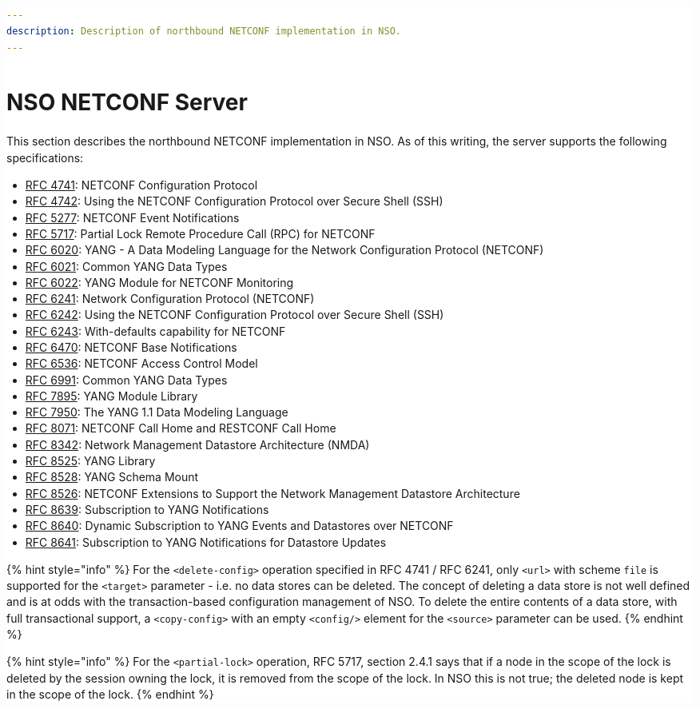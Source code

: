 ```yaml
---
description: Description of northbound NETCONF implementation in NSO.
---
```


# NSO NETCONF Server

This section describes the northbound NETCONF implementation in NSO. As of this writing, the server supports the following specifications:

* [RFC 4741](https://www.ietf.org/rfc/rfc4741.txt): NETCONF Configuration Protocol
* [RFC 4742](https://www.ietf.org/rfc/rfc4742.txt): Using the NETCONF Configuration Protocol over Secure Shell (SSH)
* [RFC 5277](https://www.ietf.org/rfc/rfc5277.txt): NETCONF Event Notifications
* [RFC 5717](https://www.ietf.org/rfc/rfc5717.txt): Partial Lock Remote Procedure Call (RPC) for NETCONF
* [RFC 6020](https://www.ietf.org/rfc/rfc6020.txt): YANG - A Data Modeling Language for the Network Configuration Protocol (NETCONF)
* [RFC 6021](https://www.ietf.org/rfc/rfc6021.txt): Common YANG Data Types
* [RFC 6022](https://www.ietf.org/rfc/rfc6022.txt): YANG Module for NETCONF Monitoring
* [RFC 6241](https://www.ietf.org/rfc/rfc6241.txt): Network Configuration Protocol (NETCONF)
* [RFC 6242](https://www.ietf.org/rfc/rfc4742.txt): Using the NETCONF Configuration Protocol over Secure Shell (SSH)
* [RFC 6243](https://www.ietf.org/rfc/rfc6243.txt): With-defaults capability for NETCONF
* [RFC 6470](https://www.ietf.org/rfc/rfc6470.txt): NETCONF Base Notifications
* [RFC 6536](https://www.ietf.org/rfc/rfc6536.txt): NETCONF Access Control Model
* [RFC 6991](https://www.ietf.org/rfc/rfc6991.txt): Common YANG Data Types
* [RFC 7895](https://www.ietf.org/rfc/rfc7895.txt): YANG Module Library
* [RFC 7950](https://www.ietf.org/rfc/rfc7950.txt): The YANG 1.1 Data Modeling Language
* [RFC 8071](https://www.ietf.org/rfc/rfc8071.txt): NETCONF Call Home and RESTCONF Call Home
* [RFC 8342](https://www.ietf.org/rfc/rfc8342.txt): Network Management Datastore Architecture (NMDA)
* [RFC 8525](https://www.ietf.org/rfc/rfc8525.txt): YANG Library
* [RFC 8528](https://www.ietf.org/rfc/rfc8528.txt): YANG Schema Mount
* [RFC 8526](https://www.ietf.org/rfc/rfc8526.txt): NETCONF Extensions to Support the Network Management Datastore Architecture
* [RFC 8639](https://www.ietf.org/rfc/rfc8639.txt): Subscription to YANG Notifications
* [RFC 8640](https://www.ietf.org/rfc/rfc8640.txt): Dynamic Subscription to YANG Events and Datastores over NETCONF
* [RFC 8641](https://www.ietf.org/rfc/rfc8641.txt): Subscription to YANG Notifications for Datastore Updates

{% hint style="info" %}
For the `<delete-config>` operation specified in RFC 4741 / RFC 6241, only `<url>` with scheme `file` is supported for the `<target>` parameter - i.e. no data stores can be deleted. The concept of deleting a data store is not well defined and is at odds with the transaction-based configuration management of NSO. To delete the entire contents of a data store, with full transactional support, a `<copy-config>` with an empty `<config/>` element for the `<source>` parameter can be used.
{% endhint %}

{% hint style="info" %}
For the `<partial-lock>` operation, RFC 5717, section 2.4.1 says that if a node in the scope of the lock is deleted by the session owning the lock, it is removed from the scope of the lock. In NSO this is not true; the deleted node is kept in the scope of the lock.
{% endhint %}
